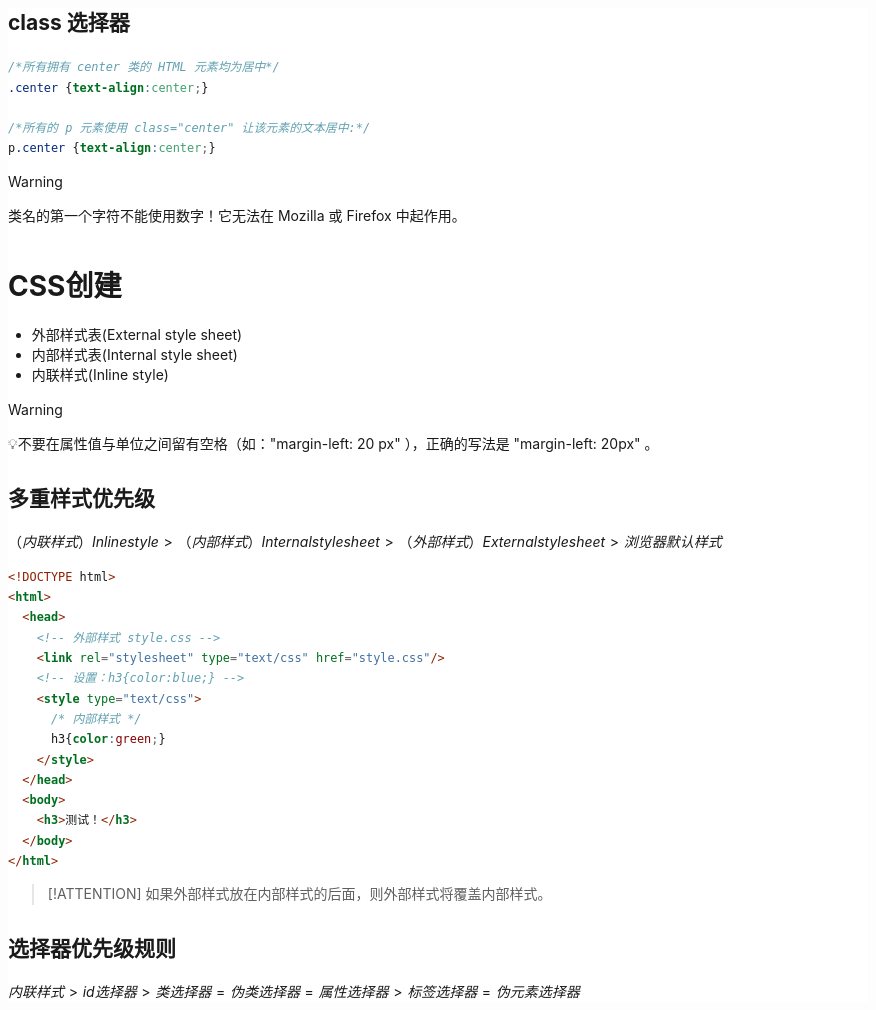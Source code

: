 ## class 选择器

```css
/*所有拥有 center 类的 HTML 元素均为居中*/
.center {text-align:center;}

/*所有的 p 元素使用 class="center" 让该元素的文本居中:*/
p.center {text-align:center;}
```

> [!WARNING]
> 类名的第一个字符不能使用数字！它无法在 Mozilla 或 Firefox 中起作用。

# CSS创建

- 外部样式表(External style sheet)
- 内部样式表(Internal style sheet)
- 内联样式(Inline style)


> [!WARNING]
> 💡不要在属性值与单位之间留有空格（如："margin-left: 20 px" ），正确的写法是 "margin-left: 20px" 。


## 多重样式优先级

$（内联样式）Inline style > （内部样式）Internal style sheet >（外部样式）External style sheet > 浏览器默认样式$

```html
<!DOCTYPE html>
<html>
  <head>
    <!-- 外部样式 style.css -->
    <link rel="stylesheet" type="text/css" href="style.css"/>
    <!-- 设置：h3{color:blue;} -->
    <style type="text/css">
      /* 内部样式 */
      h3{color:green;}
    </style>
  </head>
  <body>
    <h3>测试！</h3>
  </body>
</html>
```


> [!ATTENTION]
> 如果外部样式放在内部样式的后面，则外部样式将覆盖内部样式。

## 选择器优先级规则

$内联样式 > id 选择器 > 类选择器 = 伪类选择器 = 属性选择器 > 标签选择器 = 伪元素选择器$
